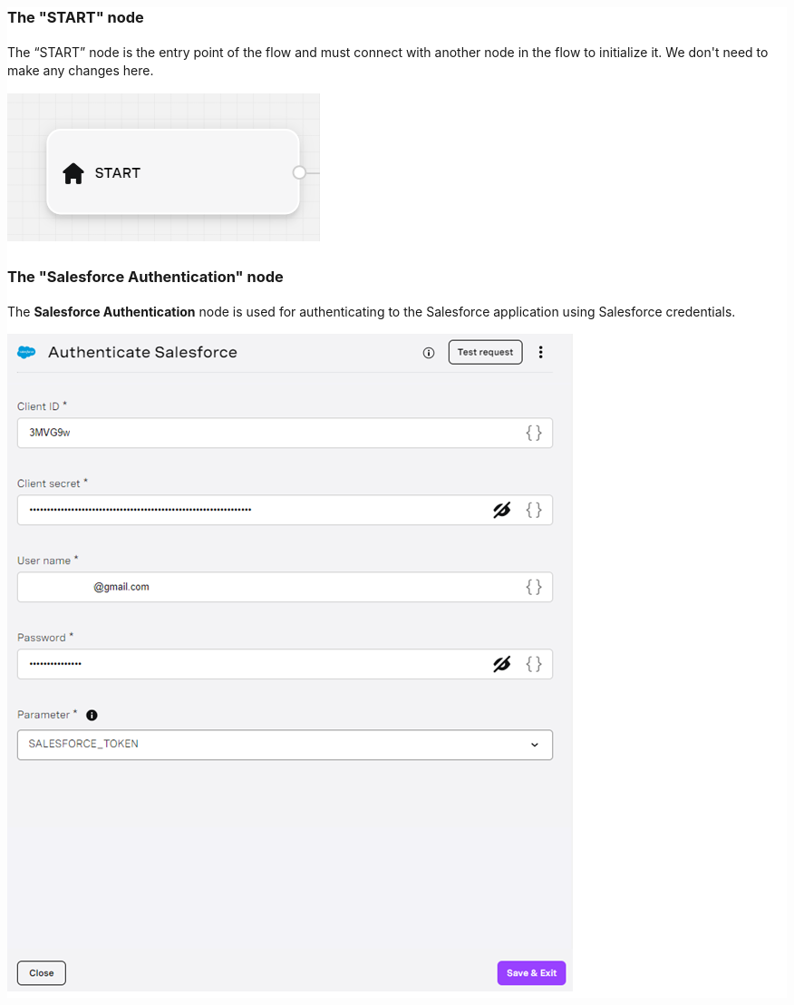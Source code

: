 ### The "START" node

The “START” node is the entry point of the flow and must connect with another node in the flow to initialize it. We don't need to make any changes here. 

![Vonage AI Studio Flow - “START” node](./Images/start-note.png "Vonage AI Studio Flow - “START” node")

### The "Salesforce Authentication" node 

The **Salesforce Authentication** node is used for authenticating to the Salesforce application using Salesforce credentials. 

![Vonage AI Studio Flow - “Salesforce Authentication” node](./Images/authentication-node.png "Vonage AI Studio Flow - “Salesforce Authentication” node")
